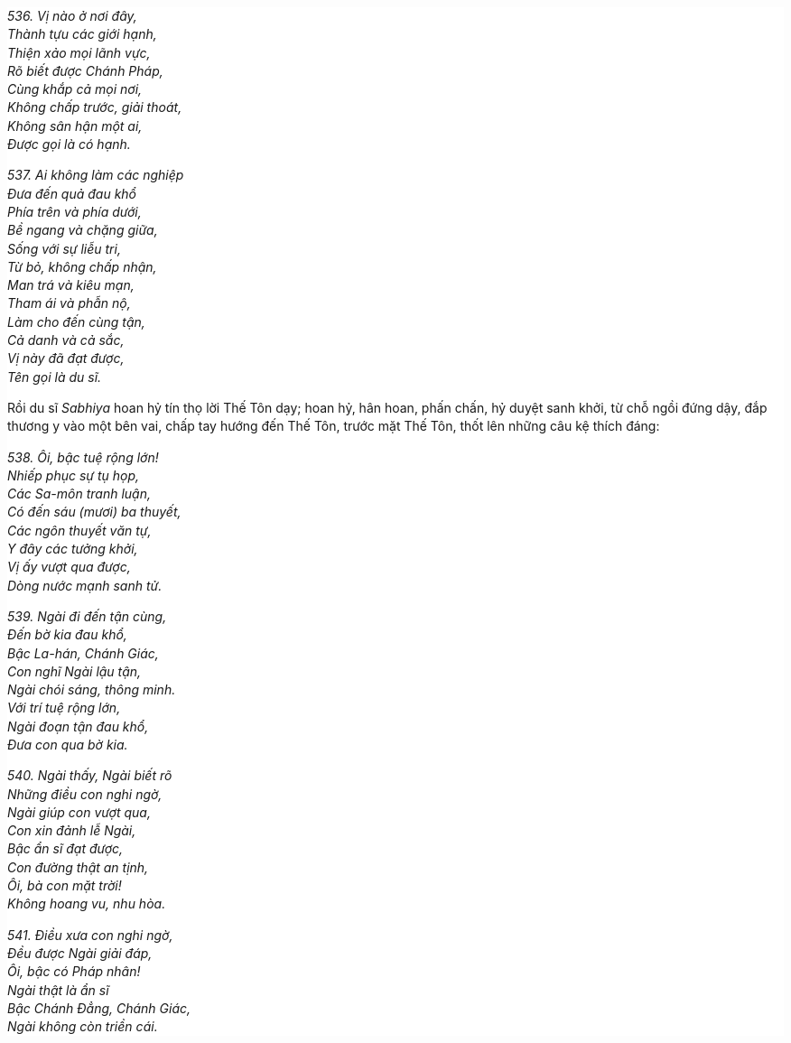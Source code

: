 _536. Vị nào ở nơi đây,  
Thành tựu các giới hạnh,  
Thiện xảo mọi lãnh vực,  
Rõ biết được Chánh Pháp,  
Cùng khắp cả mọi nơi,  
Không chấp trước, giải thoát,  
Không sân hận một ai,  
Ðược gọi là có hạnh._

_537. Ai không làm các nghiệp  
Ðưa đến quả đau khổ  
Phía trên và phía dưới,  
Bề ngang và chặng giữa,  
Sống với sự liễu tri,  
Từ bỏ, không chấp nhận,  
Man trá và kiêu mạn,  
Tham ái và phẫn nộ,  
Làm cho đến cùng tận,  
Cả danh và cả sắc,  
Vị này đã đạt được,  
Tên gọi là du sĩ._

Rồi du sĩ _Sabhiya_ hoan hỷ tín thọ lời Thế Tôn dạy; hoan hỷ, hân hoan, phấn chấn, hỷ duyệt sanh khởi, từ chỗ ngồi đứng dậy, đắp thương y vào một bên vai, chấp tay hướng đến Thế Tôn, trước mặt Thế Tôn, thốt lên những câu kệ thích đáng:

_538. Ôi, bậc tuệ rộng lớn!  
Nhiếp phục sự tụ họp,  
Các Sa-môn tranh luận,  
Có đến sáu (mươi) ba thuyết,  
Các ngôn thuyết văn tự,  
Y đây các tưởng khởi,  
Vị ấy vượt qua được,  
Dòng nước mạnh sanh tử._

_539. Ngài đi đến tận cùng,  
Ðến bờ kia đau khổ,  
Bậc La-hán, Chánh Giác,  
Con nghĩ Ngài lậu tận,  
Ngài chói sáng, thông minh.  
Với trí tuệ rộng lớn,  
Ngài đoạn tận đau khổ,  
Ðưa con qua bờ kia._

_540. Ngài thấy, Ngài biết rõ  
Những điều con nghi ngờ,  
Ngài giúp con vượt qua,  
Con xin đảnh lễ Ngài,  
Bậc ẩn sĩ đạt được,  
Con đường thật an tịnh,  
Ôi, bà con mặt trời!  
Không hoang vu, nhu hòa._

_541. Ðiều xưa con nghi ngờ,  
Ðều được Ngài giải đáp,  
Ôi, bậc có Pháp nhân!  
Ngài thật là ẩn sĩ  
Bậc Chánh Ðẳng, Chánh Giác,  
Ngài không còn triền cái._
